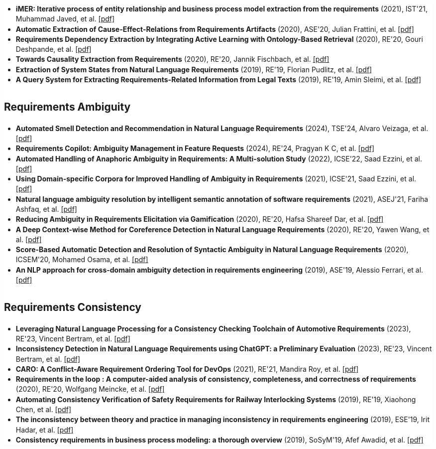 - **iMER: Iterative process of entity relationship and business process model extraction from the requirements** (2021), IST'21, Muhammad Javed, et al. [[pdf]](https://www.sciencedirect.com/science/article/pii/S0950584921000422?via%3Dihub)  
- **Automatic Extraction of Cause-Effect-Relations from Requirements Artifacts** (2020), ASE'20, Julian Frattini, et al. [[pdf]](https://dl.acm.org/doi/10.1145/3324884.3416549) 
- **Requirements Dependency Extraction by Integrating Active Learning with Ontology-Based Retrieval** (2020), RE'20, Gouri Deshpande, et al. [[pdf]](https://ieeexplore.ieee.org/document/9218190) 
- **Towards Causality Extraction from Requirements** (2020), RE'20, Jannik Fischbach, et al. [[pdf]](https://ieeexplore.ieee.org/document/9218193) 
- **Extraction of System States from Natural Language Requirements** (2019), RE'19, Florian Pudlitz, et al. [[pdf]](https://ieeexplore.ieee.org/document/8920516) 
- **A Query System for Extracting Requirements-Related Information from Legal Texts** (2019), RE'19, Amin Sleimi, et al. [[pdf]](https://ieeexplore.ieee.org/document/8920583) 


## Requirements Ambiguity
- **Automated Smell Detection and Recommendation in Natural Language Requirements** (2024), TSE'24, Alvaro Veizaga, et al. [[pdf]](https://ieeexplore.ieee.org/document/10418899) 
- **Requirements Copilot: Ambiguity Management in Feature Requests** (2024), RE'24, Pragyan K C, et al. [[pdf]](https://ieeexplore.ieee.org/document/10628469)
- **Automated Handling of Anaphoric Ambiguity in Requirements: A Multi-solution Study** (2022), ICSE'22, Saad Ezzini, et al. [[pdf]](https://ieeexplore.ieee.org/document/9793957)
- **Using Domain-specific Corpora for Improved Handling of Ambiguity in Requirements** (2021), ICSE'21, Saad Ezzini, et al. [[pdf]](https://ieeexplore.ieee.org/document/9402055)
- **Natural language ambiguity resolution by intelligent semantic annotation of software requirements** (2021), ASEJ'21, Fariha Ashfaq, et al. [[pdf]](https://dl.acm.org/doi/10.1007/s10515-021-00291-0)
- **Reducing Ambiguity in Requirements Elicitation via Gamification** (2020), RE'20, Hafsa Shareef Dar, et al. [[pdf]](https://ieeexplore.ieee.org/document/9218218)
- **A Deep Context-wise Method for Coreference Detection in Natural Language Requirements** (2020), RE'20, Yawen Wang, et al. [[pdf]](https://ieeexplore.ieee.org/document/9218208) 
- **Score-Based Automatic Detection and Resolution of Syntactic Ambiguity in Natural Language Requirements** (2020), ICSEM'20, Mohamed Osama, et al. [[pdf]](https://ieeexplore.ieee.org/document/9240680)
- **An NLP approach for cross-domain ambiguity detection in requirements engineering** (2019), ASE'19, Alessio Ferrari, et al. [[pdf]](https://dl.acm.org/doi/abs/10.1007/s10515-019-00261-7)

## Requirements Consistency
- **Leveraging Natural Language Processing for a Consistency Checking Toolchain of Automotive Requirements** (2023), RE'23, Vincent Bertram, et al. [[pdf]](https://ieeexplore.ieee.org/document/10260788) 
- **Inconsistency Detection in Natural Language Requirements using ChatGPT: a Preliminary Evaluation** (2023), RE'23, Vincent Bertram, et al. [[pdf]](https://ieeexplore.ieee.org/document/10260788) 
- **CARO: A Conflict-Aware Requirement Ordering Tool for DevOps** (2021), RE'21, Mandira Roy, et al. [[pdf]](https://ieeexplore.ieee.org/document/9604702) 
- **Requirements in the loop : A computer-aided analysis of consistency, completeness, and correctness of requirements** (2020), RE'20, Wolfgang Meincke, et al. [[pdf]](https://ieeexplore.ieee.org/document/9218179) 
- **Automating Consistency Verification of Safety Requirements for Railway Interlocking Systems** (2019), RE'19, Xiaohong Chen, et al. [[pdf]](https://ieeexplore.ieee.org/document/8920601) 
- **The inconsistency between theory and practice in managing inconsistency in requirements engineering** (2019), ESE'19, Irit Hadar, et al. [[pdf]](https://link.springer.com/article/10.1007/s10664-019-09718-5) 
- **Consistency requirements in business process modeling: a thorough overview** (2019), SoSyM'19, Afef Awadid, et al. [[pdf]](https://link.springer.com/article/10.1007/s10270-017-0629-2) 
